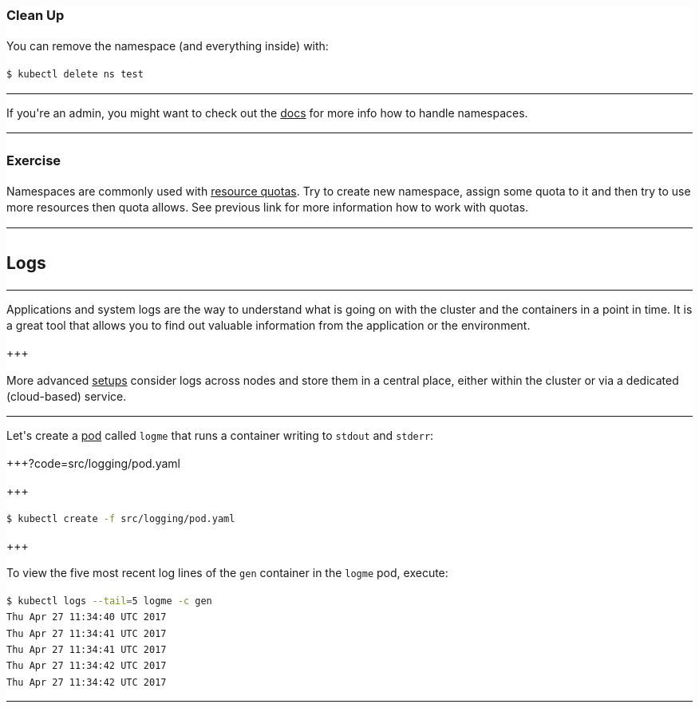 
### Clean Up

You can remove the namespace (and everything inside) with:

```bash
$ kubectl delete ns test
```

---


If you're an admin, you might want to check out the [docs](https://kubernetes.io/docs/tasks/administer-cluster/namespaces/)
for more info how to handle namespaces.

---

### Exercise 

Namespaces are commonly used with [resource quotas](https://kubernetes.io/docs/concepts/policy/resource-quotas/). Try to create new namespace, assign some quota to it and then try to use more resources then quota allows. See previous link for more information how to work with quotas.

--- 
 
## Logs

---

Applications and system logs are the way to understand what is going on with the cluster
and the containers in a point in time.  It is a great tool that allows you to find out valuable
information from the application or the environment.  

+++

More advanced
[setups](http://some.ops4devs.info/logging/) consider logs across nodes and store
them in a central place, either within the cluster or via a dedicated (cloud-based) service.

---

Let's create a [pod](src/logging/pod.yaml)
called `logme` that runs a container writing to `stdout` and `stderr`:

+++?code=src/logging/pod.yaml

+++

```bash
$ kubectl create -f src/logging/pod.yaml
```

+++

To view the five most recent log lines of the `gen` container in the `logme` pod,
execute:

```bash
$ kubectl logs --tail=5 logme -c gen
Thu Apr 27 11:34:40 UTC 2017
Thu Apr 27 11:34:41 UTC 2017
Thu Apr 27 11:34:41 UTC 2017
Thu Apr 27 11:34:42 UTC 2017
Thu Apr 27 11:34:42 UTC 2017
```

---